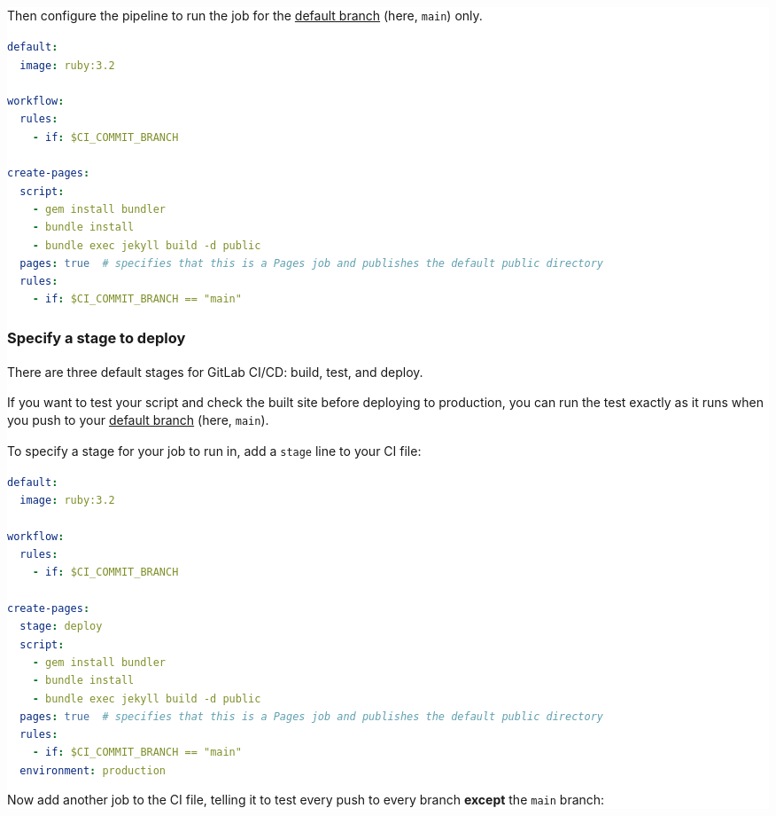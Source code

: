 Then configure the pipeline to run the job for the
[default branch](../../repository/branches/default.md) (here, `main`) only.

```yaml
default:
  image: ruby:3.2

workflow:
  rules:
    - if: $CI_COMMIT_BRANCH

create-pages:
  script:
    - gem install bundler
    - bundle install
    - bundle exec jekyll build -d public
  pages: true  # specifies that this is a Pages job and publishes the default public directory
  rules:
    - if: $CI_COMMIT_BRANCH == "main"
```

### Specify a stage to deploy

There are three default stages for GitLab CI/CD: build, test,
and deploy.

If you want to test your script and check the built site before deploying
to production, you can run the test exactly as it runs when you
push to your [default branch](../../repository/branches/default.md) (here, `main`).

To specify a stage for your job to run in,
add a `stage` line to your CI file:

```yaml
default:
  image: ruby:3.2

workflow:
  rules:
    - if: $CI_COMMIT_BRANCH

create-pages:
  stage: deploy
  script:
    - gem install bundler
    - bundle install
    - bundle exec jekyll build -d public
  pages: true  # specifies that this is a Pages job and publishes the default public directory
  rules:
    - if: $CI_COMMIT_BRANCH == "main"
  environment: production
```

Now add another job to the CI file, telling it to
test every push to every branch **except** the `main` branch:
